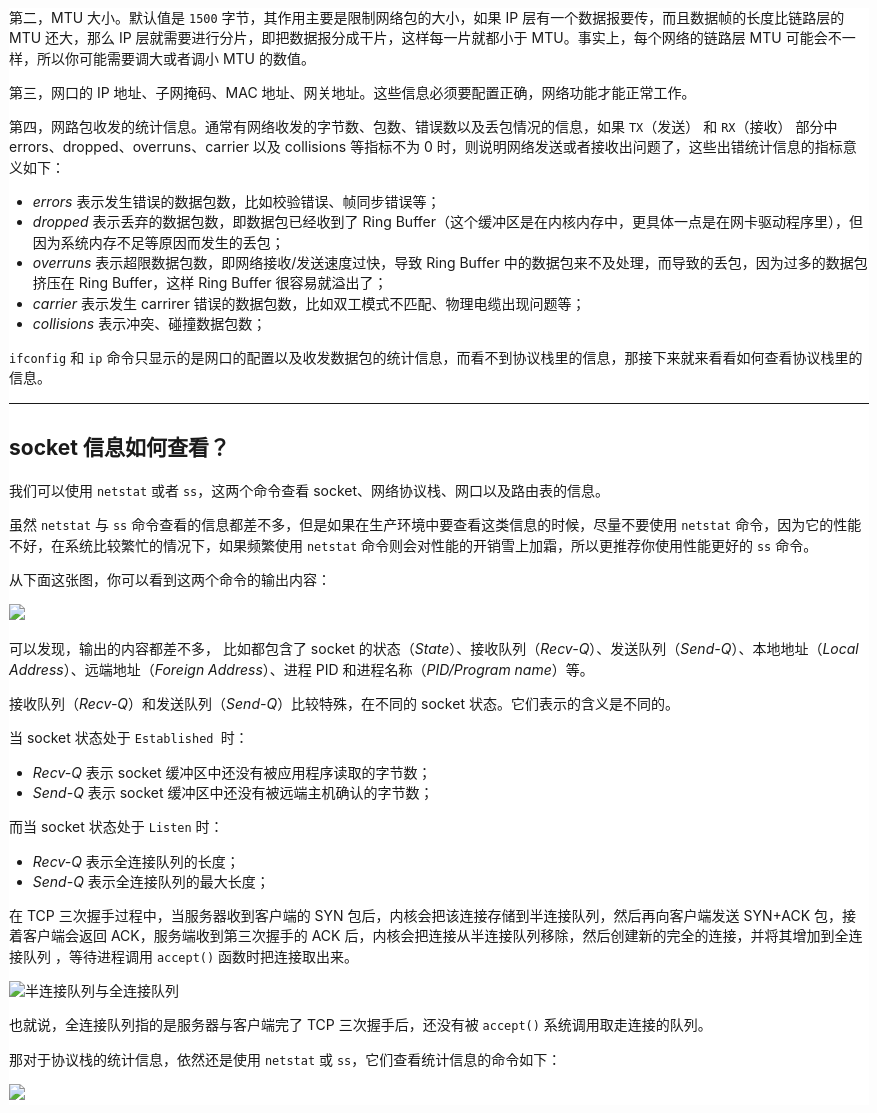 第二，MTU 大小。默认值是 `1500` 字节，其作用主要是限制网络包的大小，如果 IP 层有一个数据报要传，而且数据帧的长度比链路层的 MTU 还大，那么 IP 层就需要进行分片，即把数据报分成干片，这样每一片就都小于 MTU。事实上，每个网络的链路层 MTU 可能会不一样，所以你可能需要调大或者调小 MTU 的数值。

第三，网口的 IP 地址、子网掩码、MAC 地址、网关地址。这些信息必须要配置正确，网络功能才能正常工作。

第四，网路包收发的统计信息。通常有网络收发的字节数、包数、错误数以及丢包情况的信息，如果 `TX`（发送） 和 `RX`（接收） 部分中 errors、dropped、overruns、carrier 以及 collisions 等指标不为 0 时，则说明网络发送或者接收出问题了，这些出错统计信息的指标意义如下：

- *errors* 表示发生错误的数据包数，比如校验错误、帧同步错误等；
- *dropped* 表示丢弃的数据包数，即数据包已经收到了 Ring Buffer（这个缓冲区是在内核内存中，更具体一点是在网卡驱动程序里），但因为系统内存不足等原因而发生的丢包；
- *overruns* 表示超限数据包数，即网络接收/发送速度过快，导致 Ring Buffer 中的数据包来不及处理，而导致的丢包，因为过多的数据包挤压在 Ring Buffer，这样 Ring Buffer 很容易就溢出了；
- *carrier* 表示发生 carrirer 错误的数据包数，比如双工模式不匹配、物理电缆出现问题等；
- *collisions* 表示冲突、碰撞数据包数；

`ifconfig` 和 `ip` 命令只显示的是网口的配置以及收发数据包的统计信息，而看不到协议栈里的信息，那接下来就来看看如何查看协议栈里的信息。

---

## socket 信息如何查看？

我们可以使用 `netstat` 或者 `ss`，这两个命令查看 socket、网络协议栈、网口以及路由表的信息。

虽然 `netstat` 与 `ss` 命令查看的信息都差不多，但是如果在生产环境中要查看这类信息的时候，尽量不要使用 `netstat` 命令，因为它的性能不好，在系统比较繁忙的情况下，如果频繁使用 `netstat` 命令则会对性能的开销雪上加霜，所以更推荐你使用性能更好的 `ss` 命令。

从下面这张图，你可以看到这两个命令的输出内容：

![](https://cdn.jsdelivr.net/gh/xiaolincoder/ImageHost3@main/操作系统/网络/showsocket.png)



可以发现，输出的内容都差不多， 比如都包含了 socket 的状态（*State*）、接收队列（*Recv-Q*）、发送队列（*Send-Q*）、本地地址（*Local Address*）、远端地址（*Foreign Address*）、进程 PID 和进程名称（*PID/Program name*）等。

接收队列（*Recv-Q*）和发送队列（*Send-Q*）比较特殊，在不同的 socket 状态。它们表示的含义是不同的。

当 socket 状态处于 `Established `时：

- *Recv-Q* 表示 socket 缓冲区中还没有被应用程序读取的字节数；
- *Send-Q* 表示 socket 缓冲区中还没有被远端主机确认的字节数；

而当 socket 状态处于 `Listen` 时：

- *Recv-Q* 表示全连接队列的长度；
- *Send-Q* 表示全连接队列的最大长度；


在 TCP 三次握手过程中，当服务器收到客户端的 SYN 包后，内核会把该连接存储到半连接队列，然后再向客户端发送 SYN+ACK 包，接着客户端会返回 ACK，服务端收到第三次握手的 ACK 后，内核会把连接从半连接队列移除，然后创建新的完全的连接，并将其增加到全连接队列 ，等待进程调用 `accept()` 函数时把连接取出来。

![半连接队列与全连接队列](https://cdn.jsdelivr.net/gh/xiaolincoder/ImageHost/%E8%AE%A1%E7%AE%97%E6%9C%BA%E7%BD%91%E7%BB%9C/TCP-%E5%8D%8A%E8%BF%9E%E6%8E%A5%E5%92%8C%E5%85%A8%E8%BF%9E%E6%8E%A5/3.jpg)


也就说，全连接队列指的是服务器与客户端完了 TCP 三次握手后，还没有被 `accept()` 系统调用取走连接的队列。


那对于协议栈的统计信息，依然还是使用 `netstat` 或 `ss`，它们查看统计信息的命令如下：

![](https://cdn.jsdelivr.net/gh/xiaolincoder/ImageHost3@main/操作系统/网络/showinfo.png)
